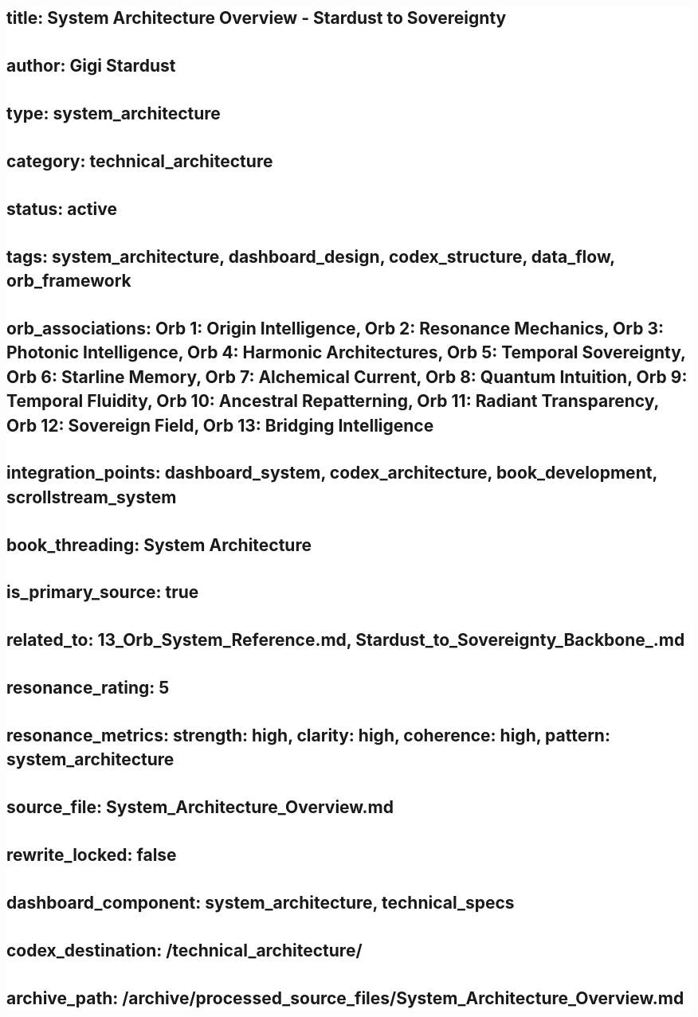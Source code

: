 ## title: System Architecture Overview - Stardust to Sovereignty
## author: Gigi Stardust
## type: system_architecture
## category: technical_architecture
## status: active
## tags: system_architecture, dashboard_design, codex_structure, data_flow, orb_framework
## orb_associations: Orb 1: Origin Intelligence, Orb 2: Resonance Mechanics, Orb 3: Photonic Intelligence, Orb 4: Harmonic Architectures, Orb 5: Temporal Sovereignty, Orb 6: Starline Memory, Orb 7: Alchemical Current, Orb 8: Quantum Intuition, Orb 9: Temporal Fluidity, Orb 10: Ancestral Repatterning, Orb 11: Radiant Transparency, Orb 12: Sovereign Field, Orb 13: Bridging Intelligence
## integration_points: dashboard_system, codex_architecture, book_development, scrollstream_system
## book_threading: System Architecture
## is_primary_source: true
## related_to: 13_Orb_System_Reference.md, Stardust_to_Sovereignty_Backbone_.md
## resonance_rating: 5
## resonance_metrics: strength: high, clarity: high, coherence: high, pattern: system_architecture
## source_file: System_Architecture_Overview.md
## rewrite_locked: false
## dashboard_component: system_architecture, technical_specs
## codex_destination: /technical_architecture/
## archive_path: /archive/processed_source_files/System_Architecture_Overview.md
